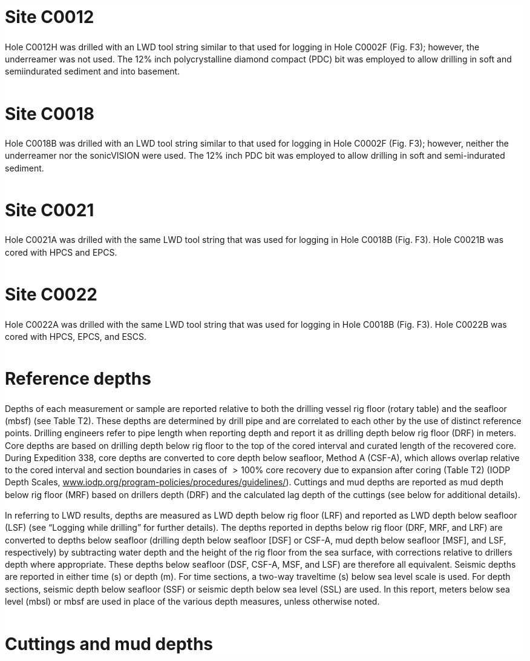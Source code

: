 # Site C0012  

Hole C0012H was drilled with an LWD tool string similar to that used for logging in Hole C0002F (Fig. F3); however, the underreamer was not used. The $12\%$ inch polycrystalline diamond compact (PDC) bit was employed to allow drilling in soft and semiindurated sediment and into basement.  

# Site C0018  

Hole C0018B was drilled with an LWD tool string similar to that used for logging in Hole C0002F (Fig. F3); however, neither the underreamer nor the sonicVISION were used. The $12\%$ inch PDC bit was employed to allow drilling in soft and semi-indurated sediment.  

# Site C0021  

Hole C0021A was drilled with the same LWD tool string that was used for logging in Hole C0018B (Fig. F3). Hole C0021B was cored with HPCS and EPCS.  

# Site C0022  

Hole C0022A was drilled with the same LWD tool string that was used for logging in Hole C0018B (Fig. F3). Hole C0022B was cored with HPCS, EPCS, and ESCS.  

# Reference depths  

Depths of each measurement or sample are reported relative to both the drilling vessel rig floor (rotary table) and the seafloor (mbsf) (see Table T2). These depths are determined by drill pipe and are correlated to each other by the use of distinct reference points. Drilling engineers refer to pipe length when reporting depth and report it as drilling depth below rig floor (DRF) in meters. Core depths are based on drilling depth below rig floor to the top of the cored interval and curated length of the recovered core. During Expedition 338, core depths are converted to core depth below seafloor, Method A (CSF-A), which allows overlap relative to the cored interval and section boundaries in cases of ${>}100\%$ core recovery due to expansion after coring (Table T2) (IODP Depth Scales, www.iodp.org/program-policies/procedures/guidelines/). Cuttings and mud depths are reported as mud depth below rig floor (MRF) based on drillers depth (DRF) and the calculated lag depth of the cuttings (see below for additional details).  

In referring to LWD results, depths are measured as LWD depth below rig floor (LRF) and reported as LWD depth below seafloor (LSF) (see “Logging while drilling” for further details). The depths reported in depths below rig floor (DRF, MRF, and LRF) are converted to depths below seafloor (drilling depth below seafloor [DSF] or CSF-A, mud depth below seafloor [MSF], and LSF, respectively) by subtracting water depth and the height of the rig floor from the sea surface, with corrections relative to drillers depth where appropriate. These depths below seafloor (DSF, CSF-A, MSF, and LSF) are therefore all equivalent. Seismic depths are reported in either time (s) or depth (m). For time sections, a two-way traveltime (s) below sea level scale is used. For depth sections, seismic depth below seafloor (SSF) or seismic depth below sea level (SSL) are used. In this report, meters below sea level (mbsl) or mbsf are used in place of the various depth measures, unless otherwise noted.  

# Cuttings and mud depths  
